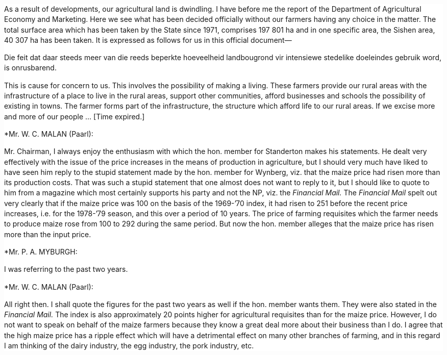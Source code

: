 <p>As a result of developments, our agricultural land is dwindling. I have before me the report of the Department of Agricultural Economy and Marketing. Here we see what has been decided officially without our farmers having any choice in the matter. The total surface area which has been taken by the State since 1971, comprises 197 801 ha and in one specific area, the Sishen area, 40 307 ha has been taken. It is expressed as follows for us in this official document&#x2014;</p>

<block name="quote">Die feit dat daar steeds meer van die reeds beperkte hoeveelheid landbougrond vir intensiewe stedelike doeleindes gebruik word, is onrusbarend.</block>

<p>This is cause for concern to us. This involves the possibility of making a living. These farmers provide our rural areas with the infrastructure of a place to live in the rural areas, support other communities, afford businesses and schools the possibility of existing in towns. The farmer forms part of the infrastructure, the structure which afford life to our rural areas. If we excise more and more of our people &#x2026; [Time expired.]</p>

</speech>

<speech by="#malan">

<from>*Mr. <person refersTo="hansard_za">W. C. MALAN (Paarl)</person>:</from>

<p>Mr. Chairman, I always enjoy the enthusiasm with which the hon. member for Standerton makes his statements. He dealt very effectively with the issue of the price increases in the means of production in agriculture, but I should very much have liked to have seen him reply to the stupid statement made by the hon. member for Wynberg, viz. that the maize price had risen more than its production costs. That was such a stupid statement that one almost does not want to reply to it, but I should like to quote to him from a magazine which most certainly supports his party and not the NP, viz. the <i>Financial Mail.</i> The <i>Financial Mail</i> spelt out very clearly that if the maize price was 100 on the basis of the 1969-&#x2019;70 index, it had risen to 251 before the recent price increases, i.e. for the 1978-&#x2019;79 season, and this over a period of 10 years. The price of farming requisites which the farmer needs to produce maize rose from 100 to 292 during the same period. But now the hon. member alleges that the maize price has risen more than the input price.</p>

</speech>

<speech by="#myburgh">

<from>*Mr. <person refersTo="hansard_za">P. A. MYBURGH</person>:</from>

<p>I was referring to the past two years.</p>

</speech>

<speech by="#malan">

<from>*Mr. <person refersTo="hansard_za">W. C. MALAN (Paarl)</person>:</from>

<p>All right then. I shall quote the figures for the past two years as well if the hon. member wants them. They were also stated in the <i>Financial Mail.</i> The index is also approximately 20 points higher for agricultural requisites than for the maize price. However, I do not want to speak on behalf of the maize farmers because they know a great deal more about their business than I do. I agree that the high maize price has a ripple effect which will have a detrimental effect on many other branches of farming, and in this regard I am thinking of the dairy industry, the egg industry, the pork industry, etc.</p>
